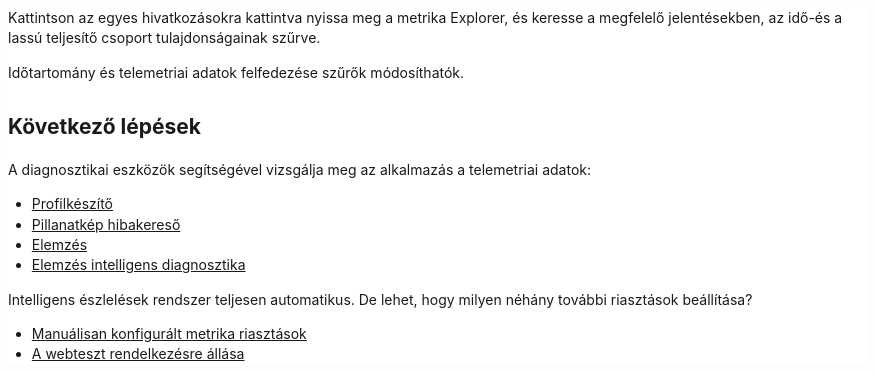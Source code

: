 Kattintson az egyes hivatkozásokra kattintva nyissa meg a metrika Explorer, és keresse a megfelelő jelentésekben, az idő-és a lassú teljesítő csoport tulajdonságainak szűrve.

Időtartomány és telemetriai adatok felfedezése szűrők módosíthatók.

## <a name="next-steps"></a>Következő lépések
A diagnosztikai eszközök segítségével vizsgálja meg az alkalmazás a telemetriai adatok:

* [Profilkészítő](app-insights-profiler.md) 
* [Pillanatkép hibakereső](app-insights-snapshot-debugger.md)
* [Elemzés](app-insights-analytics-tour.md)
* [Elemzés intelligens diagnosztika](app-insights-analytics-diagnostics.md)

Intelligens észlelések rendszer teljesen automatikus. De lehet, hogy milyen néhány további riasztások beállítása?

* [Manuálisan konfigurált metrika riasztások](app-insights-alerts.md)
* [A webteszt rendelkezésre állása](app-insights-monitor-web-app-availability.md)
